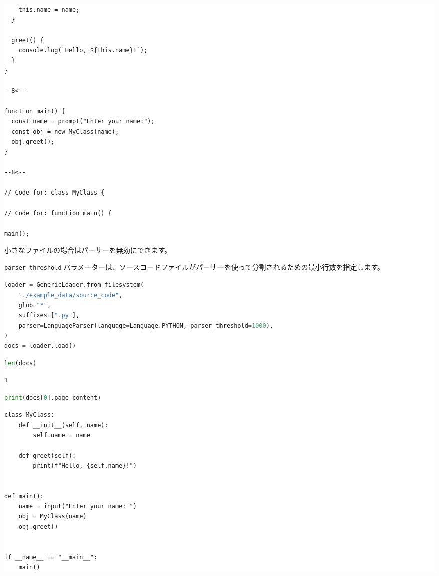 ```output
    this.name = name;
  }

  greet() {
    console.log(`Hello, ${this.name}!`);
  }
}

--8<--

function main() {
  const name = prompt("Enter your name:");
  const obj = new MyClass(name);
  obj.greet();
}

--8<--

// Code for: class MyClass {

// Code for: function main() {

main();
```

小さなファイルの場合はパーサーを無効にできます。

`parser_threshold` パラメーターは、ソースコードファイルがパーサーを使って分割されるための最小行数を指定します。

```python
loader = GenericLoader.from_filesystem(
    "./example_data/source_code",
    glob="*",
    suffixes=[".py"],
    parser=LanguageParser(language=Language.PYTHON, parser_threshold=1000),
)
docs = loader.load()
```

```python
len(docs)
```

```output
1
```

```python
print(docs[0].page_content)
```

```output
class MyClass:
    def __init__(self, name):
        self.name = name

    def greet(self):
        print(f"Hello, {self.name}!")


def main():
    name = input("Enter your name: ")
    obj = MyClass(name)
    obj.greet()


if __name__ == "__main__":
    main()
```